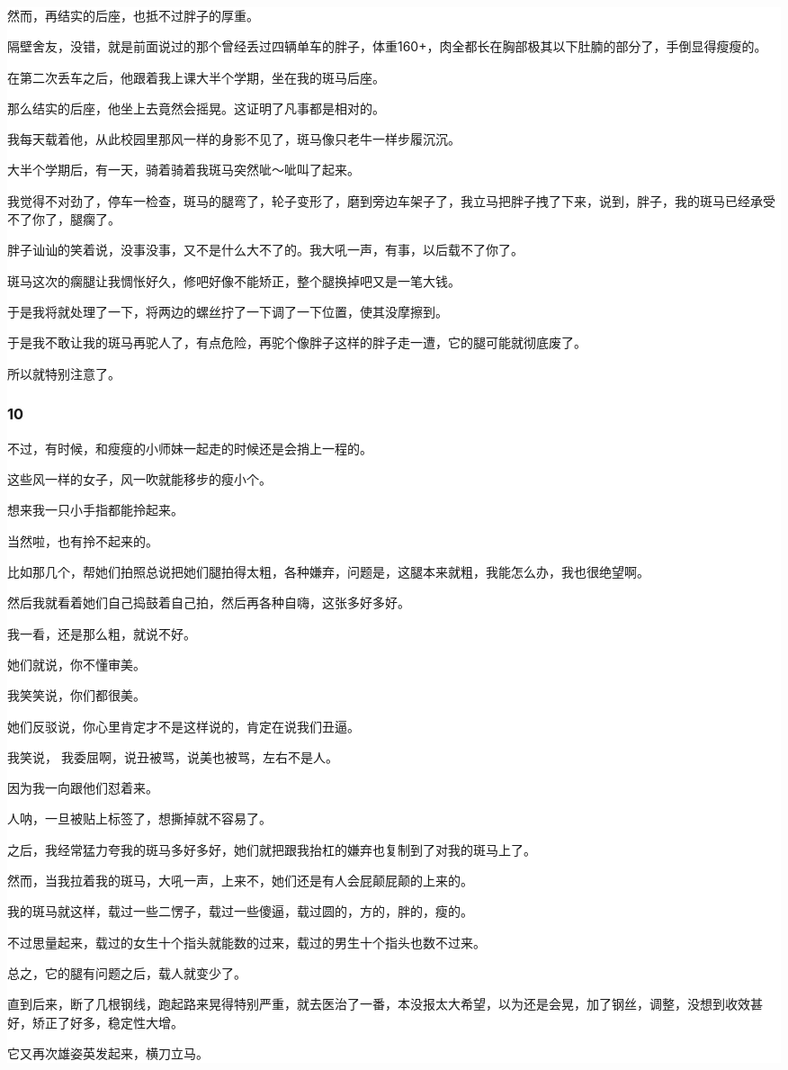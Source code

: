 然而，再结实的后座，也抵不过胖子的厚重。

隔壁舍友，没错，就是前面说过的那个曾经丢过四辆单车的胖子，体重160+，肉全都长在胸部极其以下肚腩的部分了，手倒显得瘦瘦的。

在第二次丢车之后，他跟着我上课大半个学期，坐在我的斑马后座。

那么结实的后座，他坐上去竟然会摇晃。这证明了凡事都是相对的。

我每天载着他，从此校园里那风一样的身影不见了，斑马像只老牛一样步履沉沉。

大半个学期后，有一天，骑着骑着我斑马突然呲～呲叫了起来。

我觉得不对劲了，停车一检查，斑马的腿弯了，轮子变形了，磨到旁边车架子了，我立马把胖子拽了下来，说到，胖子，我的斑马已经承受不了你了，腿瘸了。

胖子讪讪的笑着说，没事没事，又不是什么大不了的。我大吼一声，有事，以后载不了你了。

斑马这次的瘸腿让我惆怅好久，修吧好像不能矫正，整个腿换掉吧又是一笔大钱。

于是我将就处理了一下，将两边的螺丝拧了一下调了一下位置，使其没摩擦到。

于是我不敢让我的斑马再驼人了，有点危险，再驼个像胖子这样的胖子走一遭，它的腿可能就彻底废了。

所以就特别注意了。

### 10

不过，有时候，和瘦瘦的小师妹一起走的时候还是会捎上一程的。

这些风一样的女子，风一吹就能移步的瘦小个。

想来我一只小手指都能拎起来。

当然啦，也有拎不起来的。

比如那几个，帮她们拍照总说把她们腿拍得太粗，各种嫌弃，问题是，这腿本来就粗，我能怎么办，我也很绝望啊。

然后我就看着她们自己捣鼓着自己拍，然后再各种自嗨，这张多好多好。

我一看，还是那么粗，就说不好。

她们就说，你不懂审美。

我笑笑说，你们都很美。

她们反驳说，你心里肯定才不是这样说的，肯定在说我们丑逼。

我笑说， 我委屈啊，说丑被骂，说美也被骂，左右不是人。

因为我一向跟他们怼着来。

人呐，一旦被贴上标签了，想撕掉就不容易了。

之后，我经常猛力夸我的斑马多好多好，她们就把跟我抬杠的嫌弃也复制到了对我的斑马上了。

然而，当我拉着我的斑马，大吼一声，上来不，她们还是有人会屁颠屁颠的上来的。

我的斑马就这样，载过一些二愣子，载过一些傻逼，载过圆的，方的，胖的，瘦的。

不过思量起来，载过的女生十个指头就能数的过来，载过的男生十个指头也数不过来。

总之，它的腿有问题之后，载人就变少了。

直到后来，断了几根钢线，跑起路来晃得特别严重，就去医治了一番，本没报太大希望，以为还是会晃，加了钢丝，调整，没想到收效甚好，矫正了好多，稳定性大增。

它又再次雄姿英发起来，横刀立马。

